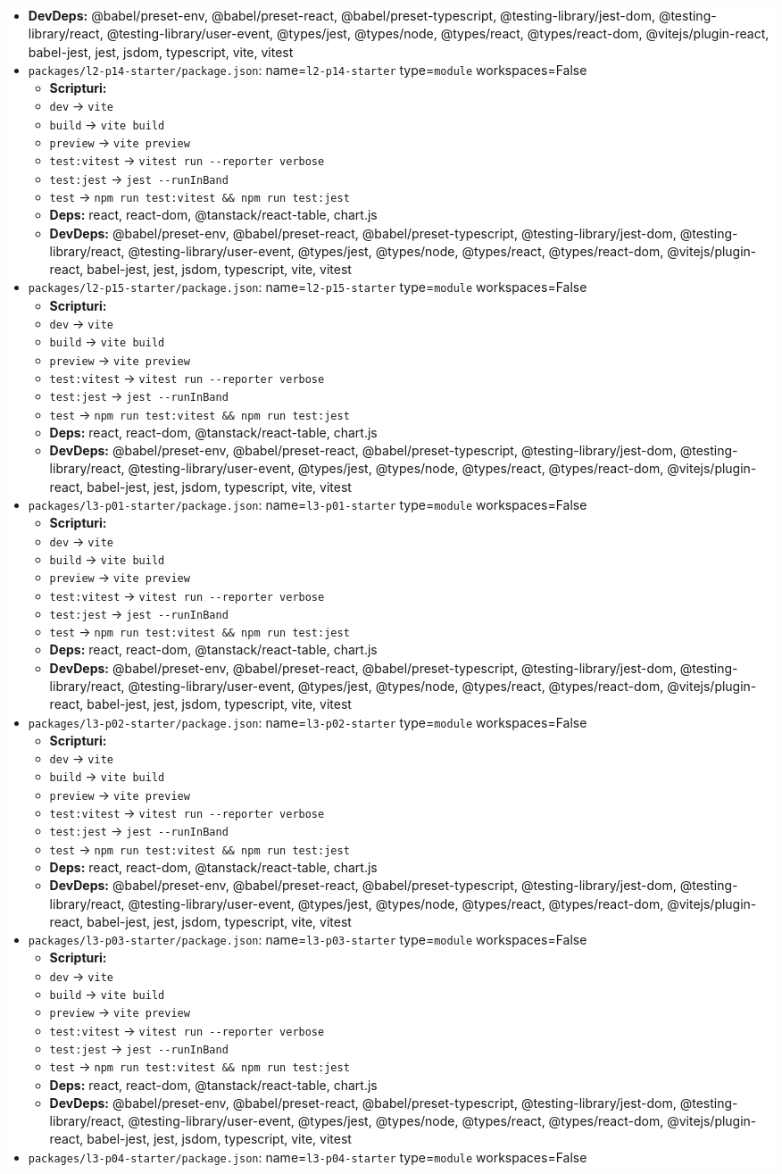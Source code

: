   - **DevDeps:** @babel/preset-env, @babel/preset-react, @babel/preset-typescript, @testing-library/jest-dom, @testing-library/react, @testing-library/user-event, @types/jest, @types/node, @types/react, @types/react-dom, @vitejs/plugin-react, babel-jest, jest, jsdom, typescript, vite, vitest
- `packages/l2-p14-starter/package.json`: name=`l2-p14-starter` type=`module` workspaces=False
  - **Scripturi:**
  - `dev` → `vite`
  - `build` → `vite build`
  - `preview` → `vite preview`
  - `test:vitest` → `vitest run --reporter verbose`
  - `test:jest` → `jest --runInBand`
  - `test` → `npm run test:vitest && npm run test:jest`
  - **Deps:** react, react-dom, @tanstack/react-table, chart.js
  - **DevDeps:** @babel/preset-env, @babel/preset-react, @babel/preset-typescript, @testing-library/jest-dom, @testing-library/react, @testing-library/user-event, @types/jest, @types/node, @types/react, @types/react-dom, @vitejs/plugin-react, babel-jest, jest, jsdom, typescript, vite, vitest
- `packages/l2-p15-starter/package.json`: name=`l2-p15-starter` type=`module` workspaces=False
  - **Scripturi:**
  - `dev` → `vite`
  - `build` → `vite build`
  - `preview` → `vite preview`
  - `test:vitest` → `vitest run --reporter verbose`
  - `test:jest` → `jest --runInBand`
  - `test` → `npm run test:vitest && npm run test:jest`
  - **Deps:** react, react-dom, @tanstack/react-table, chart.js
  - **DevDeps:** @babel/preset-env, @babel/preset-react, @babel/preset-typescript, @testing-library/jest-dom, @testing-library/react, @testing-library/user-event, @types/jest, @types/node, @types/react, @types/react-dom, @vitejs/plugin-react, babel-jest, jest, jsdom, typescript, vite, vitest
- `packages/l3-p01-starter/package.json`: name=`l3-p01-starter` type=`module` workspaces=False
  - **Scripturi:**
  - `dev` → `vite`
  - `build` → `vite build`
  - `preview` → `vite preview`
  - `test:vitest` → `vitest run --reporter verbose`
  - `test:jest` → `jest --runInBand`
  - `test` → `npm run test:vitest && npm run test:jest`
  - **Deps:** react, react-dom, @tanstack/react-table, chart.js
  - **DevDeps:** @babel/preset-env, @babel/preset-react, @babel/preset-typescript, @testing-library/jest-dom, @testing-library/react, @testing-library/user-event, @types/jest, @types/node, @types/react, @types/react-dom, @vitejs/plugin-react, babel-jest, jest, jsdom, typescript, vite, vitest
- `packages/l3-p02-starter/package.json`: name=`l3-p02-starter` type=`module` workspaces=False
  - **Scripturi:**
  - `dev` → `vite`
  - `build` → `vite build`
  - `preview` → `vite preview`
  - `test:vitest` → `vitest run --reporter verbose`
  - `test:jest` → `jest --runInBand`
  - `test` → `npm run test:vitest && npm run test:jest`
  - **Deps:** react, react-dom, @tanstack/react-table, chart.js
  - **DevDeps:** @babel/preset-env, @babel/preset-react, @babel/preset-typescript, @testing-library/jest-dom, @testing-library/react, @testing-library/user-event, @types/jest, @types/node, @types/react, @types/react-dom, @vitejs/plugin-react, babel-jest, jest, jsdom, typescript, vite, vitest
- `packages/l3-p03-starter/package.json`: name=`l3-p03-starter` type=`module` workspaces=False
  - **Scripturi:**
  - `dev` → `vite`
  - `build` → `vite build`
  - `preview` → `vite preview`
  - `test:vitest` → `vitest run --reporter verbose`
  - `test:jest` → `jest --runInBand`
  - `test` → `npm run test:vitest && npm run test:jest`
  - **Deps:** react, react-dom, @tanstack/react-table, chart.js
  - **DevDeps:** @babel/preset-env, @babel/preset-react, @babel/preset-typescript, @testing-library/jest-dom, @testing-library/react, @testing-library/user-event, @types/jest, @types/node, @types/react, @types/react-dom, @vitejs/plugin-react, babel-jest, jest, jsdom, typescript, vite, vitest
- `packages/l3-p04-starter/package.json`: name=`l3-p04-starter` type=`module` workspaces=False